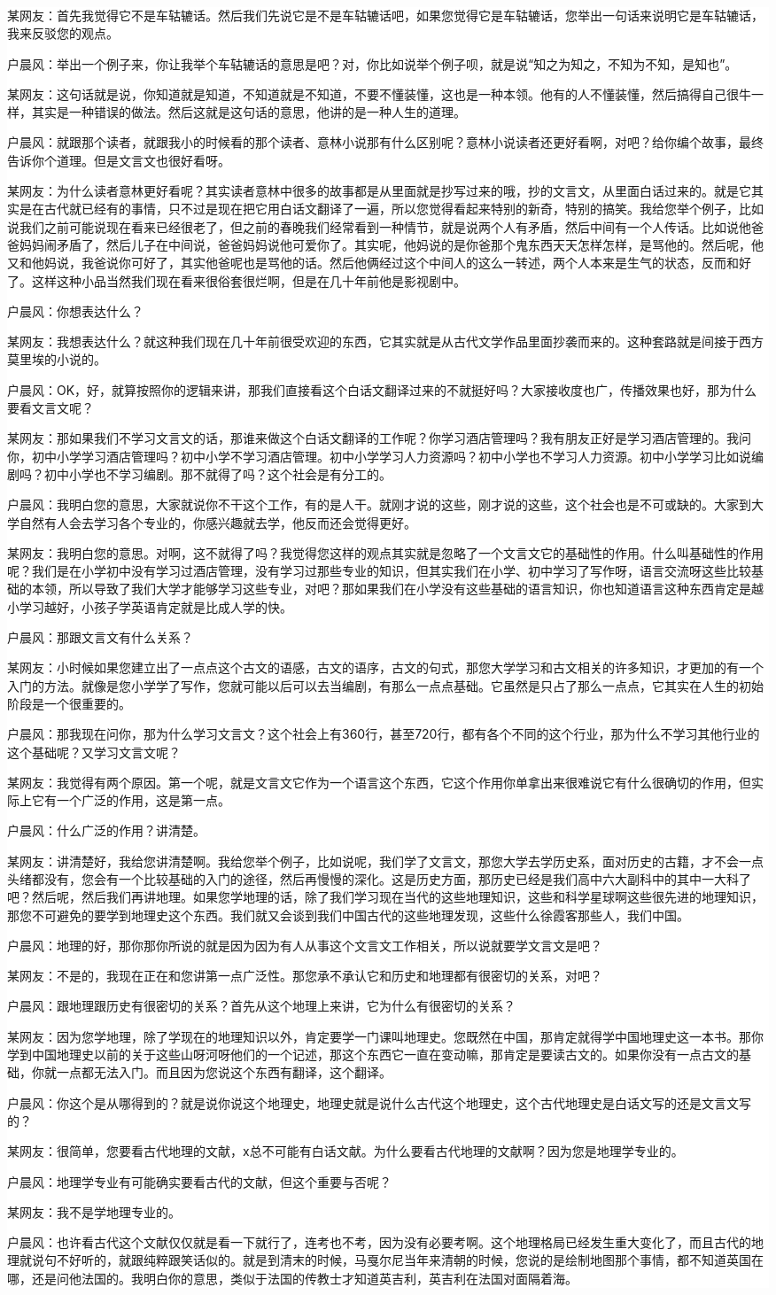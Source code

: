 某网友：首先我觉得它不是车轱辘话。然后我们先说它是不是车轱辘话吧，如果您觉得它是车轱辘话，您举出一句话来说明它是车轱辘话，我来反驳您的观点。

户晨风：举出一个例子来，你让我举个车轱辘话的意思是吧？对，你比如说举个例子呗，就是说“知之为知之，不知为不知，是知也”。

某网友：这句话就是说，你知道就是知道，不知道就是不知道，不要不懂装懂，这也是一种本领。他有的人不懂装懂，然后搞得自己很牛一样，其实是一种错误的做法。然后这就是这句话的意思，他讲的是一种人生的道理。

户晨风：就跟那个读者，就跟我小的时候看的那个读者、意林小说那有什么区别呢？意林小说读者还更好看啊，对吧？给你编个故事，最终告诉你个道理。但是文言文也很好看呀。

某网友：为什么读者意林更好看呢？其实读者意林中很多的故事都是从里面就是抄写过来的哦，抄的文言文，从里面白话过来的。就是它其实是在古代就已经有的事情，只不过是现在把它用白话文翻译了一遍，所以您觉得看起来特别的新奇，特别的搞笑。我给您举个例子，比如说我们之前可能说现在看来已经很老了，但之前的春晚我们经常看到一种情节，就是说两个人有矛盾，然后中间有一个人传话。比如说他爸爸妈妈闹矛盾了，然后儿子在中间说，爸爸妈妈说他可爱你了。其实呢，他妈说的是你爸那个鬼东西天天怎样怎样，是骂他的。然后呢，他又和他妈说，我爸说你可好了，其实他爸呢也是骂他的话。然后他俩经过这个中间人的这么一转述，两个人本来是生气的状态，反而和好了。这样这种小品当然我们现在看来很俗套很烂啊，但是在几十年前他是影视剧中。

户晨风：你想表达什么？

某网友：我想表达什么？就这种我们现在几十年前很受欢迎的东西，它其实就是从古代文学作品里面抄袭而来的。这种套路就是间接于西方莫里埃的小说的。

户晨风：OK，好，就算按照你的逻辑来讲，那我们直接看这个白话文翻译过来的不就挺好吗？大家接收度也广，传播效果也好，那为什么要看文言文呢？

某网友：那如果我们不学习文言文的话，那谁来做这个白话文翻译的工作呢？你学习酒店管理吗？我有朋友正好是学习酒店管理的。我问你，初中小学学习酒店管理吗？初中小学不学习酒店管理。初中小学学习人力资源吗？初中小学也不学习人力资源。初中小学学习比如说编剧吗？初中小学也不学习编剧。那不就得了吗？这个社会是有分工的。

户晨风：我明白您的意思，大家就说你不干这个工作，有的是人干。就刚才说的这些，刚才说的这些，这个社会也是不可或缺的。大家到大学自然有人会去学习各个专业的，你感兴趣就去学，他反而还会觉得更好。

某网友：我明白您的意思。对啊，这不就得了吗？我觉得您这样的观点其实就是忽略了一个文言文它的基础性的作用。什么叫基础性的作用呢？我们是在小学初中没有学习过酒店管理，没有学习过那些专业的知识，但其实我们在小学、初中学习了写作呀，语言交流呀这些比较基础的本领，所以导致了我们大学才能够学习这些专业，对吧？那如果我们在小学没有这些基础的语言知识，你也知道语言这种东西肯定是越小学习越好，小孩子学英语肯定就是比成人学的快。

户晨风：那跟文言文有什么关系？

某网友：小时候如果您建立出了一点点这个古文的语感，古文的语序，古文的句式，那您大学学习和古文相关的许多知识，才更加的有一个入门的方法。就像是您小学学了写作，您就可能以后可以去当编剧，有那么一点点基础。它虽然是只占了那么一点点，它其实在人生的初始阶段是一个很重要的。

户晨风：那我现在问你，那为什么学习文言文？这个社会上有360行，甚至720行，都有各个不同的这个行业，那为什么不学习其他行业的这个基础呢？又学习文言文呢？

某网友：我觉得有两个原因。第一个呢，就是文言文它作为一个语言这个东西，它这个作用你单拿出来很难说它有什么很确切的作用，但实际上它有一个广泛的作用，这是第一点。

户晨风：什么广泛的作用？讲清楚。

某网友：讲清楚好，我给您讲清楚啊。我给您举个例子，比如说呢，我们学了文言文，那您大学去学历史系，面对历史的古籍，才不会一点头绪都没有，您会有一个比较基础的入门的途径，然后再慢慢的深化。这是历史方面，那历史已经是我们高中六大副科中的其中一大科了吧？然后呢，然后我们再讲地理。如果您学地理的话，除了我们学习现在当代的这些地理知识，这些和科学星球啊这些很先进的地理知识，那您不可避免的要学到地理史这个东西。我们就又会谈到我们中国古代的这些地理发现，这些什么徐霞客那些人，我们中国。

户晨风：地理的好，那你那你所说的就是因为因为有人从事这个文言文工作相关，所以说就要学文言文是吧？

某网友：不是的，我现在正在和您讲第一点广泛性。那您承不承认它和历史和地理都有很密切的关系，对吧？

户晨风：跟地理跟历史有很密切的关系？首先从这个地理上来讲，它为什么有很密切的关系？

某网友：因为您学地理，除了学现在的地理知识以外，肯定要学一门课叫地理史。您既然在中国，那肯定就得学中国地理史这一本书。那你学到中国地理史以前的关于这些山呀河呀他们的一个记述，那这个东西它一直在变动嘛，那肯定是要读古文的。如果你没有一点古文的基础，你就一点都无法入门。而且因为您说这个东西有翻译，这个翻译。

户晨风：你这个是从哪得到的？就是说你说这个地理史，地理史就是说什么古代这个地理史，这个古代地理史是白话文写的还是文言文写的？

某网友：很简单，您要看古代地理的文献，x总不可能有白话文献。为什么要看古代地理的文献啊？因为您是地理学专业的。

户晨风：地理学专业有可能确实要看古代的文献，但这个重要与否呢？

某网友：我不是学地理专业的。

户晨风：也许看古代这个文献仅仅就是看一下就行了，连考也不考，因为没有必要考啊。这个地理格局已经发生重大变化了，而且古代的地理就说句不好听的，就跟纯粹跟笑话似的。就是到清末的时候，马戛尔尼当年来清朝的时候，您说的是绘制地图那个事情，都不知道英国在哪，还是问他法国的。我明白你的意思，类似于法国的传教士才知道英吉利，英吉利在法国对面隔着海。
